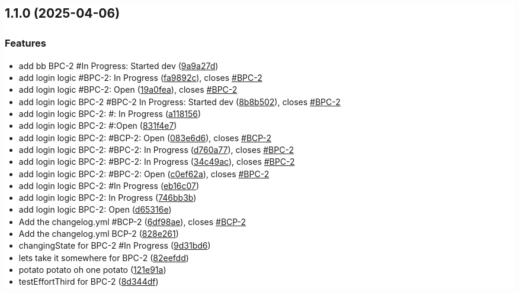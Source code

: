 ## 1.1.0 (2025-04-06)


### Features

* add bb BPC-2 #In Progress: Started dev ([9a9a27d](https://github.com/Meeseeks01/BattleSnake-CCS2430/commit/9a9a27db9d2d885e019abd81adbf1ac555d24f01))
* add login logic #BPC-2: In Progress ([fa9892c](https://github.com/Meeseeks01/BattleSnake-CCS2430/commit/fa9892c11c53ef733ea61ceef165cff237bd9cc0)), closes [#BPC-2](https://github.com/Meeseeks01/BattleSnake-CCS2430/issues/BPC-2)
* add login logic #BPC-2: Open ([19a0fea](https://github.com/Meeseeks01/BattleSnake-CCS2430/commit/19a0fea2ba469d7385ba964f180a1e2c0517e7b9)), closes [#BPC-2](https://github.com/Meeseeks01/BattleSnake-CCS2430/issues/BPC-2)
* add login logic BPC-2 #BPC-2 In Progress: Started dev ([8b8b502](https://github.com/Meeseeks01/BattleSnake-CCS2430/commit/8b8b502a8659a7e44e750982cbf82d64d29830ad)), closes [#BPC-2](https://github.com/Meeseeks01/BattleSnake-CCS2430/issues/BPC-2)
* add login logic BPC-2: #: In Progress ([a118156](https://github.com/Meeseeks01/BattleSnake-CCS2430/commit/a118156bd163be48f4798d8339fe62a6771a175c))
* add login logic BPC-2: #:Open ([831f4e7](https://github.com/Meeseeks01/BattleSnake-CCS2430/commit/831f4e74943a615af88229028b346259a5dd25c4))
* add login logic BPC-2: #BCP-2: Open ([083e6d6](https://github.com/Meeseeks01/BattleSnake-CCS2430/commit/083e6d65065ecb76367331418af5043b7d69eebf)), closes [#BCP-2](https://github.com/Meeseeks01/BattleSnake-CCS2430/issues/BCP-2)
* add login logic BPC-2: #BPC-2: In Progress ([d760a77](https://github.com/Meeseeks01/BattleSnake-CCS2430/commit/d760a7758ada0d4e69a53a1323f279fb9e7ea94f)), closes [#BPC-2](https://github.com/Meeseeks01/BattleSnake-CCS2430/issues/BPC-2)
* add login logic BPC-2: #BPC-2: In Progress ([34c49ac](https://github.com/Meeseeks01/BattleSnake-CCS2430/commit/34c49ac1b31a1d011756508e76c3c6f0127c9144)), closes [#BPC-2](https://github.com/Meeseeks01/BattleSnake-CCS2430/issues/BPC-2)
* add login logic BPC-2: #BPC-2: Open ([c0ef62a](https://github.com/Meeseeks01/BattleSnake-CCS2430/commit/c0ef62a05853ed8f64fcf4a42bd9d2af2d8e143f)), closes [#BPC-2](https://github.com/Meeseeks01/BattleSnake-CCS2430/issues/BPC-2)
* add login logic BPC-2: #In Progress ([eb16c07](https://github.com/Meeseeks01/BattleSnake-CCS2430/commit/eb16c07a3717a6b910a5e9b54eecc3c102429eae))
* add login logic BPC-2: In Progress ([746bb3b](https://github.com/Meeseeks01/BattleSnake-CCS2430/commit/746bb3bfda088bbdff6de2aa0ca972ed2aa849a4))
* add login logic BPC-2: Open ([d65316e](https://github.com/Meeseeks01/BattleSnake-CCS2430/commit/d65316eb00fbe064bfd721c7c611764b2372d0d1))
* Add the changelog.yml #BCP-2 ([6df98ae](https://github.com/Meeseeks01/BattleSnake-CCS2430/commit/6df98ae42681cca38b7aef7a81ab8f115a8132ed)), closes [#BCP-2](https://github.com/Meeseeks01/BattleSnake-CCS2430/issues/BCP-2)
* Add the changelog.yml BCP-2 ([828e261](https://github.com/Meeseeks01/BattleSnake-CCS2430/commit/828e26184ea857ad4d6af5c29ed2b82df0d7d4f9))
* changingState for BPC-2 #In Progress ([9d31bd6](https://github.com/Meeseeks01/BattleSnake-CCS2430/commit/9d31bd60944ef47e3b3c9debd8d8e478080d32f9))
* lets take it somewhere for BPC-2 ([82eefdd](https://github.com/Meeseeks01/BattleSnake-CCS2430/commit/82eefdd741584308daca5f1248c127e6feb3dfae))
* potato potato oh one potato ([121e91a](https://github.com/Meeseeks01/BattleSnake-CCS2430/commit/121e91adbd4f8ecd79e575860ebc63e9097b7987))
* testEffortThird for BPC-2 ([8d344df](https://github.com/Meeseeks01/BattleSnake-CCS2430/commit/8d344df7bb57bd48f2c8575fae050858b558b99b))
